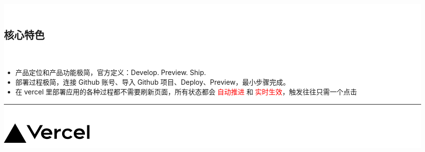 <br/>

## 核心特色

<br/>

- 产品定位和产品功能极简，官方定义：Develop. Preview. Ship.
- 部署过程极简，连接 Github 账号、导入 Github 项目、Deploy、Preview，最小步骤完成。
- 在 vercel 里部署应用的各种过程都不需要刷新页面，所有状态都会 <span style="color:#ff0000;">自动推进</span> 和 <span style="color:#ff0000;">实时生效</span>，触发往往只需一个点击

<style>
.slidev-layout {
  background: url(https://pitch-assets.imgix.net/2c232390-e11e-449c-a50c-52680fdb21b1?pitch-bytes=390&pitch-content-type=image%2Fsvg%2Bxml&w=2006&h=1993&fit=max&auto=format&q=100),
    url(https://pitch-assets.imgix.net/a32b303f-59a9-45c3-8be6-ee28b82a6a20?pitch-bytes=834&pitch-content-type=image%2Fsvg%2Bxml&w=1979&h=2020&fit=max&auto=format&q=100),
    url(https://pitch-assets.imgix.net/751c3cc7-b3c5-4d83-875a-0eb9b329d3ff?pitch-bytes=391&pitch-content-type=image%2Fsvg%2Bxml&w=2121&h=1885&fit=max&auto=format&q=100),url(https://pitch-assets.imgix.net/e3f4a802-7a65-455a-b1e3-395c7243f356?pitch-bytes=835&pitch-content-type=image%2Fsvg%2Bxml&w=2088&h=1914&fit=max&auto=format&q=100),url(https://pitch-assets.imgix.net/f5840fcd-107b-4ff7-a3a3-225de450087b?pitch-bytes=1196&pitch-content-type=image%2Fsvg%2Bxml&w=1831&h=2184&fit=max&auto=format&q=100);
  background-repeat: no-repeat, no-repeat, no-repeat, no-repeat, no-repeat;
  background-size: 70% 70%, 120% 120%, 50% 50%, 50% 50%, 50% 50%;

background-position: right -120% top -100%, left -500px top -400px, left 50% bottom -40%, right -50% bottom -30%, left -60% bottom -30%;
}

  </style>

---

# <svg role="img" aria-label="Vercel Inc." height="40" viewBox="0 0 283 64" fill="var(--geist-foreground)"><path d="M37 0l37 64H0L37 0zM159.6 34c0-10.3-7.6-17.5-18.5-17.5s-18.5 7.2-18.5 17.5c0 10.1 8.2 17.5 19.5 17.5 6.2 0 11.8-2.3 15.4-6.5l-6.8-3.9c-2.1 2.1-5.2 3.4-8.6 3.4-5 0-9.3-2.7-10.8-6.8l-.3-.7h28.3c.2-1 .3-2 .3-3zm-28.7-3l.2-.6c1.3-4.3 5.1-6.9 9.9-6.9 4.9 0 8.6 2.6 9.9 6.9l.2.6h-20.2zM267.3 34c0-10.3-7.6-17.5-18.5-17.5s-18.5 7.2-18.5 17.5c0 10.1 8.2 17.5 19.5 17.5 6.2 0 11.8-2.3 15.4-6.5l-6.8-3.9c-2.1 2.1-5.2 3.4-8.6 3.4-5 0-9.3-2.7-10.8-6.8l-.3-.7H267c.2-1 .3-2 .3-3zm-28.7-3l.2-.6c1.3-4.3 5.1-6.9 9.9-6.9 4.9 0 8.6 2.6 9.9 6.9l.2.6h-20.2zM219.3 28.3l6.8-3.9c-3.2-5-8.9-7.8-15.8-7.8-10.9 0-18.5 7.2-18.5 17.5s7.6 17.5 18.5 17.5c6.9 0 12.6-2.8 15.8-7.8l-6.8-3.9c-1.8 3-5 4.7-9 4.7-6.3 0-10.5-4.2-10.5-10.5s4.2-10.5 10.5-10.5c3.9 0 7.2 1.7 9 4.7zM282.3 5.6h-8v45h8v-45zM128.5 5.6h-9.2L101.7 36 84.1 5.6h-9.3L101.7 52l26.8-46.4zM185.1 25.8c.9 0 1.8.1 2.7.3v-8.5c-6.8.2-13.2 4-13.2 8.7v-8.7h-8v33h8V36.3c0-6.2 4.3-10.5 10.5-10.5z"></path></svg>
